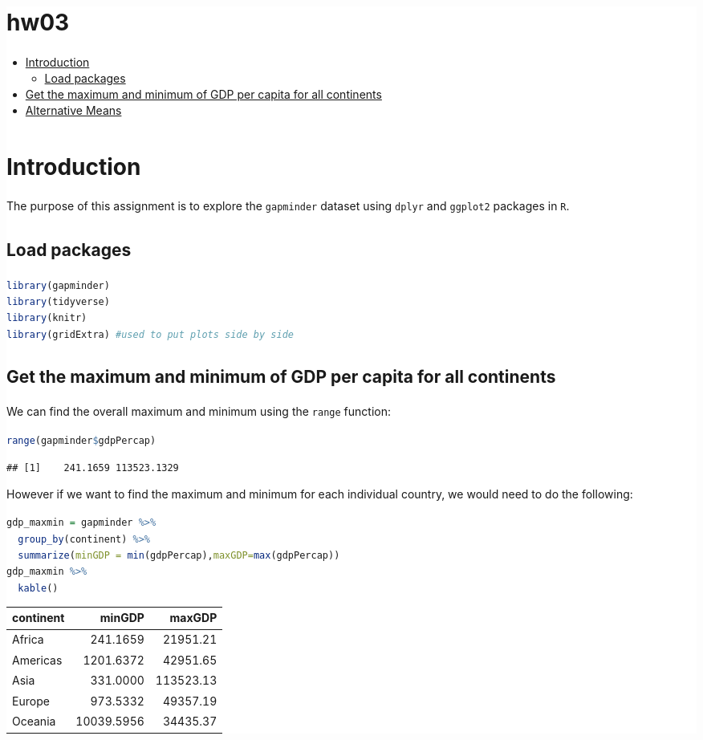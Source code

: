 hw03
================

  - [Introduction](#introduction)
      - [Load packages](#load-packages)
  - [Get the maximum and minimum of GDP per capita for all
    continents](#Get%20the%20maximum%20and%20minimum%20of%20GDP%20per%20capita%20for%20all%20continents)
  - [Alternative Means](#Alternative-Means)

# Introduction

The purpose of this assignment is to explore the `gapminder` dataset
using `dplyr` and `ggplot2` packages in `R`.

## Load packages

``` r
library(gapminder)
library(tidyverse)
library(knitr)
library(gridExtra) #used to put plots side by side
```

## Get the maximum and minimum of GDP per capita for all continents

We can find the overall maximum and minimum using the `range` function:

``` r
range(gapminder$gdpPercap)
```

    ## [1]    241.1659 113523.1329

However if we want to find the maximum and minimum for each individual
country, we would need to do the following:

``` r
gdp_maxmin = gapminder %>% 
  group_by(continent) %>% 
  summarize(minGDP = min(gdpPercap),maxGDP=max(gdpPercap))
gdp_maxmin %>% 
  kable()
```

| continent |     minGDP |    maxGDP |
| :-------- | ---------: | --------: |
| Africa    |   241.1659 |  21951.21 |
| Americas  |  1201.6372 |  42951.65 |
| Asia      |   331.0000 | 113523.13 |
| Europe    |   973.5332 |  49357.19 |
| Oceania   | 10039.5956 |  34435.37 |
